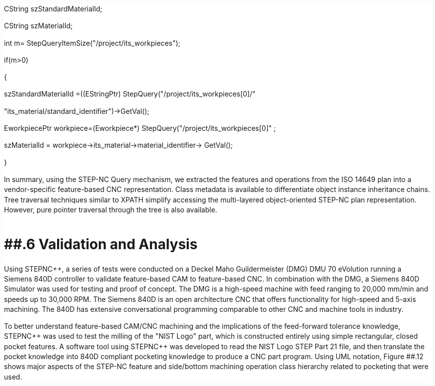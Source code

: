 



CString szStandardMaterialId;


CString szMaterialId;


int m=	StepQueryItemSize("/project/its_workpieces");


if(m>0)


{  


szStandardMaterialId =((EStringPtr) StepQuery("/project/its_workpieces[0]/" 		


"its_material/standard_identifier")->GetVal();





EworkpiecePtr workpiece=(Eworkpiece*) StepQuery("/project/its_workpieces[0]" ;


szMaterialId = workpiece->its_material->material_identifier-> GetVal();


}


In summary, using the STEP-NC Query mechanism, we extracted the features and operations from the ISO 14649 plan into a vendor-specific feature-based CNC representation.  Class metadata is available to differentiate object instance inheritance chains. Tree traversal techniques similar to XPATH simplify accessing the multi-layered object-oriented STEP-NC plan representation. However, pure pointer traversal through the tree is also available.



# <a name="##.6_Validation_and_Analysis"></a>##.6 Validation and Analysis


Using STEPNC++, a series of tests were conducted on a Deckel Maho Guildermeister (DMG) DMU 70 eVolution running a Siemens 840D controller to validate feature-based CAM to feature-based CNC. In combination with the DMG, a Siemens 840D Simulator was used for testing and proof of concept. The DMG is a high-speed machine with feed ranging to 20,000 mm/min and speeds up to 30,000 RPM.  The Siemens 840D is an open architecture CNC that offers functionality for high-speed and 5-axis machining. The 840D has extensive conversational programming comparable to other CNC and machine tools in industry.


To better understand feature-based CAM/CNC machining and the implications of the feed-forward tolerance knowledge, STEPNC++ was used to test the milling of the "NIST Logo" part, which is constructed entirely using simple rectangular, closed pocket features. A software tool using STEPNC++ was developed to read the NIST Logo STEP Part 21 file, and then translate the pocket knowledge into 840D compliant pocketing knowledge to produce a CNC part program.  Using UML notation, Figure ##.12 shows major aspects of the STEP-NC feature and side/bottom machining operation class hierarchy related to pocketing that were used. 
